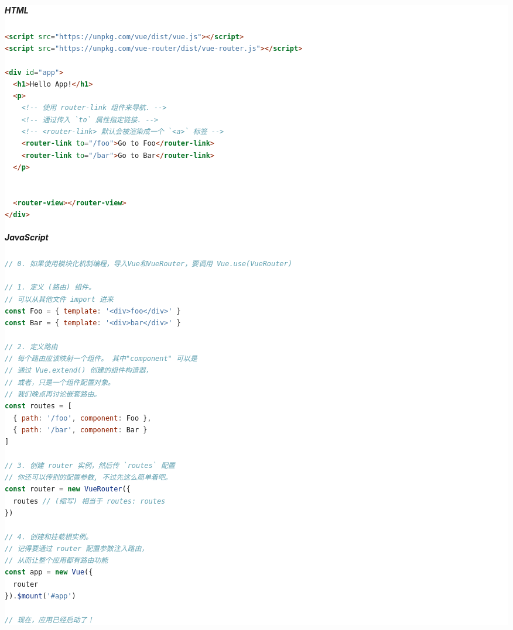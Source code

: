 ##### HTML

```html
<script src="https://unpkg.com/vue/dist/vue.js"></script>
<script src="https://unpkg.com/vue-router/dist/vue-router.js"></script>

<div id="app">
  <h1>Hello App!</h1>
  <p>
    <!-- 使用 router-link 组件来导航. -->
    <!-- 通过传入 `to` 属性指定链接. -->
    <!-- <router-link> 默认会被渲染成一个 `<a>` 标签 -->
    <router-link to="/foo">Go to Foo</router-link>
    <router-link to="/bar">Go to Bar</router-link>
  </p>
  
  
  <router-view></router-view>
</div>
```

##### JavaScript

```js
// 0. 如果使用模块化机制编程，导入Vue和VueRouter，要调用 Vue.use(VueRouter)

// 1. 定义 (路由) 组件。
// 可以从其他文件 import 进来
const Foo = { template: '<div>foo</div>' }
const Bar = { template: '<div>bar</div>' }

// 2. 定义路由
// 每个路由应该映射一个组件。 其中"component" 可以是
// 通过 Vue.extend() 创建的组件构造器，
// 或者，只是一个组件配置对象。
// 我们晚点再讨论嵌套路由。
const routes = [
  { path: '/foo', component: Foo },
  { path: '/bar', component: Bar }
]

// 3. 创建 router 实例，然后传 `routes` 配置
// 你还可以传别的配置参数, 不过先这么简单着吧。
const router = new VueRouter({
  routes // (缩写) 相当于 routes: routes
})

// 4. 创建和挂载根实例。
// 记得要通过 router 配置参数注入路由，
// 从而让整个应用都有路由功能
const app = new Vue({
  router
}).$mount('#app')

// 现在，应用已经启动了！
```
